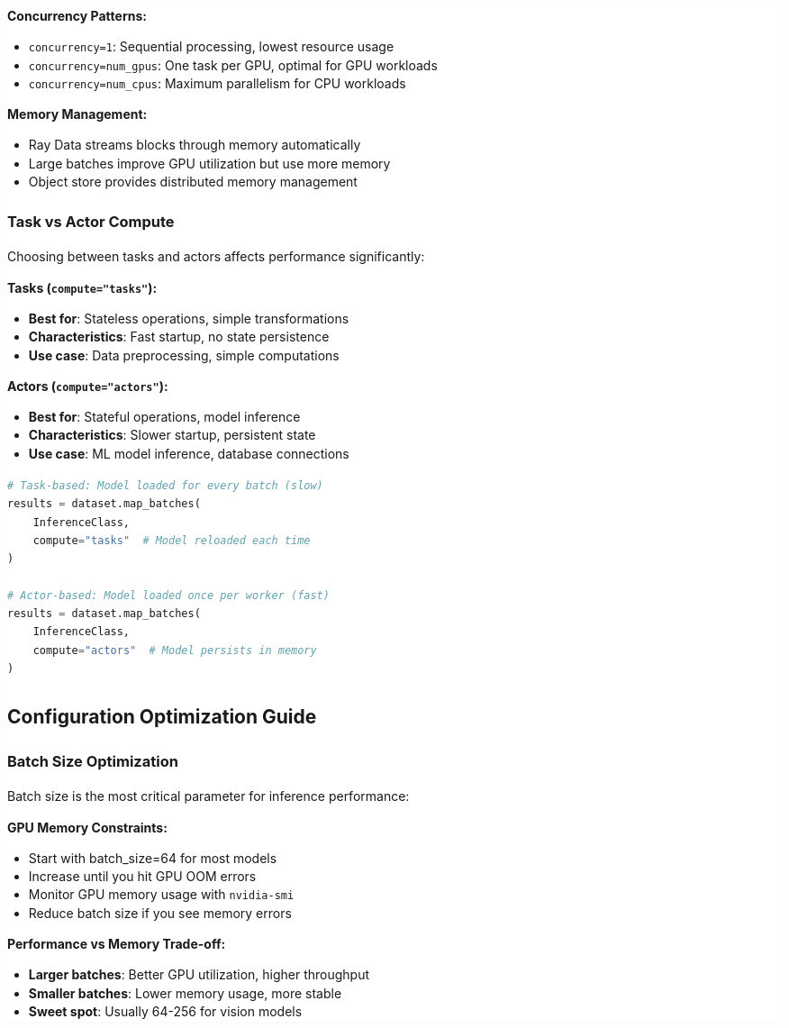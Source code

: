 **Concurrency Patterns:**
- `concurrency=1`: Sequential processing, lowest resource usage
- `concurrency=num_gpus`: One task per GPU, optimal for GPU workloads  
- `concurrency=num_cpus`: Maximum parallelism for CPU workloads

**Memory Management:**
- Ray Data streams blocks through memory automatically
- Large batches improve GPU utilization but use more memory
- Object store provides distributed memory management

### **Task vs Actor Compute**

Choosing between tasks and actors affects performance significantly:

**Tasks (`compute="tasks"`):**
- **Best for**: Stateless operations, simple transformations
- **Characteristics**: Fast startup, no state persistence
- **Use case**: Data preprocessing, simple computations

**Actors (`compute="actors"`):**
- **Best for**: Stateful operations, model inference
- **Characteristics**: Slower startup, persistent state
- **Use case**: ML model inference, database connections

```python
# Task-based: Model loaded for every batch (slow)
results = dataset.map_batches(
    InferenceClass,
    compute="tasks"  # Model reloaded each time
)

# Actor-based: Model loaded once per worker (fast)
results = dataset.map_batches(
    InferenceClass,
    compute="actors"  # Model persists in memory
)
```

## Configuration Optimization Guide

### **Batch Size Optimization**

Batch size is the most critical parameter for inference performance:

**GPU Memory Constraints:**
- Start with batch_size=64 for most models
- Increase until you hit GPU OOM errors
- Monitor GPU memory usage with `nvidia-smi`
- Reduce batch size if you see memory errors

**Performance vs Memory Trade-off:**
- **Larger batches**: Better GPU utilization, higher throughput
- **Smaller batches**: Lower memory usage, more stable
- **Sweet spot**: Usually 64-256 for vision models
